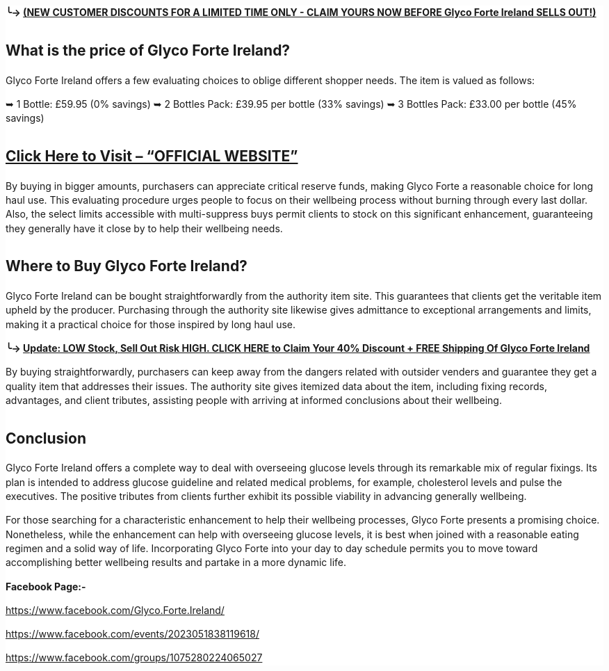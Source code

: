 **╰→ [(NEW CUSTOMER DISCOUNTS FOR A LIMITED TIME ONLY - CLAIM YOURS NOW BEFORE Glyco Forte Ireland SELLS OUT!)](https://supplementcarts.com/glyco-forte-ireland-official/)**

## What is the price of Glyco Forte Ireland?
Glyco Forte Ireland offers a few evaluating choices to oblige different shopper needs. The item is valued as follows:

➥ 1 Bottle: £59.95 (0% savings)
➥ 2 Bottles Pack: £39.95 per bottle (33% savings)
➥ 3 Bottles Pack: £33.00 per bottle (45% savings)

## [Click Here to Visit – “OFFICIAL WEBSITE”](https://supplementcarts.com/glyco-forte-ireland-official/)

By buying in bigger amounts, purchasers can appreciate critical reserve funds, making Glyco Forte a reasonable choice for long haul use. This evaluating procedure urges people to focus on their wellbeing process without burning through every last dollar. Also, the select limits accessible with multi-suppress buys permit clients to stock on this significant enhancement, guaranteeing they generally have it close by to help their wellbeing needs.

## Where to Buy Glyco Forte Ireland?
Glyco Forte Ireland can be bought straightforwardly from the authority item site. This guarantees that clients get the veritable item upheld by the producer. Purchasing through the authority site likewise gives admittance to exceptional arrangements and limits, making it a practical choice for those inspired by long haul use.

**╰→ [Update: LOW Stock, Sell Out Risk HIGH. CLICK HERE to Claim Your 40% Discount + FREE Shipping Of Glyco Forte Ireland](https://supplementcarts.com/glyco-forte-ireland-official/)**

By buying straightforwardly, purchasers can keep away from the dangers related with outsider venders and guarantee they get a quality item that addresses their issues. The authority site gives itemized data about the item, including fixing records, advantages, and client tributes, assisting people with arriving at informed conclusions about their wellbeing.

## Conclusion
Glyco Forte Ireland offers a complete way to deal with overseeing glucose levels through its remarkable mix of regular fixings. Its plan is intended to address glucose guideline and related medical problems, for example, cholesterol levels and pulse the executives. The positive tributes from clients further exhibit its possible viability in advancing generally wellbeing.

For those searching for a characteristic enhancement to help their wellbeing processes, Glyco Forte presents a promising choice. Nonetheless, while the enhancement can help with overseeing glucose levels, it is best when joined with a reasonable eating regimen and a solid way of life. Incorporating Glyco Forte into your day to day schedule permits you to move toward accomplishing better wellbeing results and partake in a more dynamic life.

**Facebook Page:-**

https://www.facebook.com/Glyco.Forte.Ireland/

https://www.facebook.com/events/2023051838119618/

https://www.facebook.com/groups/1075280224065027
